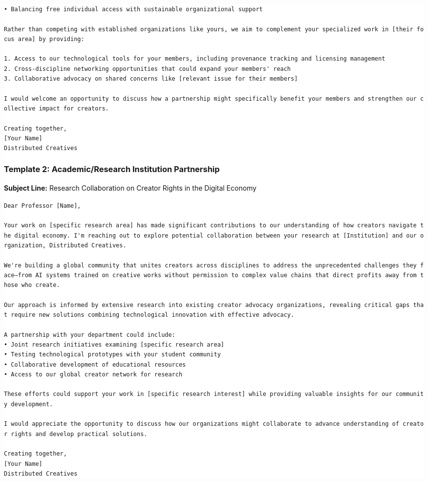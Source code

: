 ```
• Balancing free individual access with sustainable organizational support

Rather than competing with established organizations like yours, we aim to complement your specialized work in [their focus area] by providing:

1. Access to our technological tools for your members, including provenance tracking and licensing management
2. Cross-discipline networking opportunities that could expand your members' reach
3. Collaborative advocacy on shared concerns like [relevant issue for their members]

I would welcome an opportunity to discuss how a partnership might specifically benefit your members and strengthen our collective impact for creators.

Creating together,
[Your Name]
Distributed Creatives

```

### Template 2: Academic/Research Institution Partnership

**Subject Line:** Research Collaboration on Creator Rights in the Digital Economy

```
Dear Professor [Name],

Your work on [specific research area] has made significant contributions to our understanding of how creators navigate the digital economy. I'm reaching out to explore potential collaboration between your research at [Institution] and our organization, Distributed Creatives.

We're building a global community that unites creators across disciplines to address the unprecedented challenges they face—from AI systems trained on creative works without permission to complex value chains that direct profits away from those who create.

Our approach is informed by extensive research into existing creator advocacy organizations, revealing critical gaps that require new solutions combining technological innovation with effective advocacy.

A partnership with your department could include:
• Joint research initiatives examining [specific research area]
• Testing technological prototypes with your student community
• Collaborative development of educational resources
• Access to our global creator network for research

These efforts could support your work in [specific research interest] while providing valuable insights for our community development.

I would appreciate the opportunity to discuss how our organizations might collaborate to advance understanding of creator rights and develop practical solutions.

Creating together,
[Your Name]
Distributed Creatives

```
